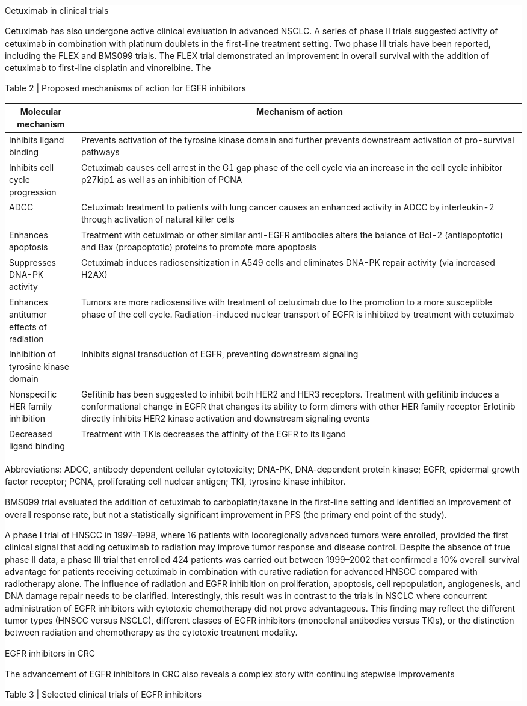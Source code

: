 Cetuximab in clinical trials

Cetuximab has also undergone active clinical evaluation in advanced NSCLC. A series of phase II trials suggested activity of cetuximab in combination with platinum doublets in the first-line treatment setting. Two phase III trials have been reported, including the FLEX and BMS099 trials. The FLEX trial demonstrated an improvement in overall survival with the addition of cetuximab to first-line cisplatin and vinorelbine. The

Table 2 | Proposed mechanisms of action for EGFR inhibitors

| Molecular mechanism                     | Mechanism of action                                                                 |
|------------------------------------------|------------------------------------------------------------------------------------|
| Inhibits ligand binding                  | Prevents activation of the tyrosine kinase domain and further prevents downstream activation of pro-survival pathways |
| Inhibits cell cycle progression          | Cetuximab causes cell arrest in the G1 gap phase of the cell cycle via an increase in the cell cycle inhibitor p27kip1 as well as an inhibition of PCNA |
| ADCC                                     | Cetuximab treatment to patients with lung cancer causes an enhanced activity in ADCC by interleukin-2 through activation of natural killer cells |
| Enhances apoptosis                       | Treatment with cetuximab or other similar anti-EGFR antibodies alters the balance of Bcl-2 (antiapoptotic) and Bax (proapoptotic) proteins to promote more apoptosis |
| Suppresses DNA-PK activity               | Cetuximab induces radiosensitization in A549 cells and eliminates DNA-PK repair activity (via increased H2AX) |
| Enhances antitumor effects of radiation   | Tumors are more radiosensitive with treatment of cetuximab due to the promotion to a more susceptible phase of the cell cycle. Radiation-induced nuclear transport of EGFR is inhibited by treatment with cetuximab |
| Inhibition of tyrosine kinase domain     | Inhibits signal transduction of EGFR, preventing downstream signaling |
| Nonspecific HER family inhibition        | Gefitinib has been suggested to inhibit both HER2 and HER3 receptors. Treatment with gefitinib induces a conformational change in EGFR that changes its ability to form dimers with other HER family receptor Erlotinib directly inhibits HER2 kinase activation and downstream signaling events |
| Decreased ligand binding                 | Treatment with TKIs decreases the affinity of the EGFR to its ligand |

Abbreviations: ADCC, antibody dependent cellular cytotoxicity; DNA-PK, DNA-dependent protein kinase; EGFR, epidermal growth factor receptor; PCNA, proliferating cell nuclear antigen; TKI, tyrosine kinase inhibitor.

BMS099 trial evaluated the addition of cetuximab to carboplatin/taxane in the first-line setting and identified an improvement of overall response rate, but not a statistically significant improvement in PFS (the primary end point of the study).

A phase I trial of HNSCC in 1997–1998, where 16 patients with locoregionally advanced tumors were enrolled, provided the first clinical signal that adding cetuximab to radiation may improve tumor response and disease control. Despite the absence of true phase II data, a phase III trial that enrolled 424 patients was carried out between 1999–2002 that confirmed a 10% overall survival advantage for patients receiving cetuximab in combination with curative radiation for advanced HNSCC compared with radiotherapy alone. The influence of radiation and EGFR inhibition on proliferation, apoptosis, cell repopulation, angiogenesis, and DNA damage repair needs to be clarified. Interestingly, this result was in contrast to the trials in NSCLC where concurrent administration of EGFR inhibitors with cytotoxic chemotherapy did not prove advantageous. This finding may reflect the different tumor types (HNSCC versus NSCLC), different classes of EGFR inhibitors (monoclonal antibodies versus TKIs), or the distinction between radiation and chemotherapy as the cytotoxic treatment modality.

EGFR inhibitors in CRC

The advancement of EGFR inhibitors in CRC also reveals a complex story with continuing stepwise improvements

Table 3 | Selected clinical trials of EGFR inhibitors
